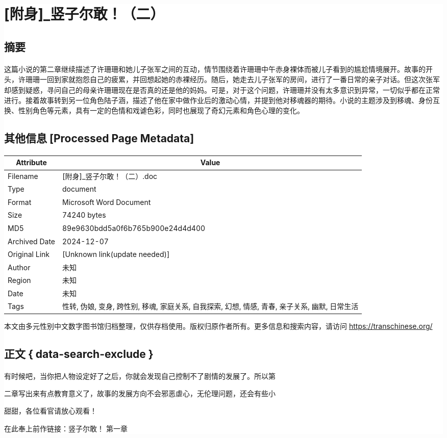 # [附身]_竖子尔敢！（二）



## 摘要


这篇小说的第二章继续描述了许珊珊和她儿子张军之间的互动，情节围绕着许珊珊中午赤身裸体而被儿子看到的尴尬情境展开。故事的开头，许珊珊一回到家就抱怨自己的疲累，并回想起她的赤裸经历。随后，她走去儿子张军的房间，进行了一番日常的亲子对话。但这次张军却感到疑惑，寻问自己的母亲许珊珊现在是否真的还是他的妈妈。可是，对于这个问题，许珊珊并没有太多意识到异常，一切似乎都在正常进行。接着故事转到另一位角色陆子涵，描述了他在家中做作业后的激动心情，并提到他对移魂器的期待。小说的主题涉及到移魂、身份互换、性别角色等元素，具有一定的色情和戏谑色彩，同时也展现了奇幻元素和角色心理的变化。



## 其他信息 [Processed Page Metadata]

| Attribute       | Value                                  |
|-----------------|----------------------------------------|
| Filename        | [附身]_竖子尔敢！（二）.doc                             |
| Type            | document                                 |
| Format          | Microsoft Word Document                               |
| Size            | 74240 bytes                           |
| MD5             | 89e9630bdd5a0f6b765b900e24d4d400                                  |
| Archived Date   | 2024-12-07                             |
| Original Link   | [Unknown link(update needed)]                         |
| Author          | 未知                               |
| Region          | 未知                               |
| Date            | 未知                                 |
| Tags            | 性转, 伪娘, 变身, 跨性别, 移魂, 家庭关系, 自我探索, 幻想, 情感, 青春, 亲子关系, 幽默, 日常生活                                 |

本文由多元性别中文数字图书馆归档整理，仅供存档使用。版权归原作者所有。更多信息和搜索内容，请访问 <https://transchinese.org/>


## 正文 { data-search-exclude }


有时候吧，当你把人物设定好了之后，你就会发现自己控制不了剧情的发展了。所以第

二章写出来有点教育意义了，故事的发展方向不会邪恶虐心，无伦理问题，还会有些小

甜甜，各位看官请放心观看！





在此奉上前作链接：竖子尔敢！ 第一章


